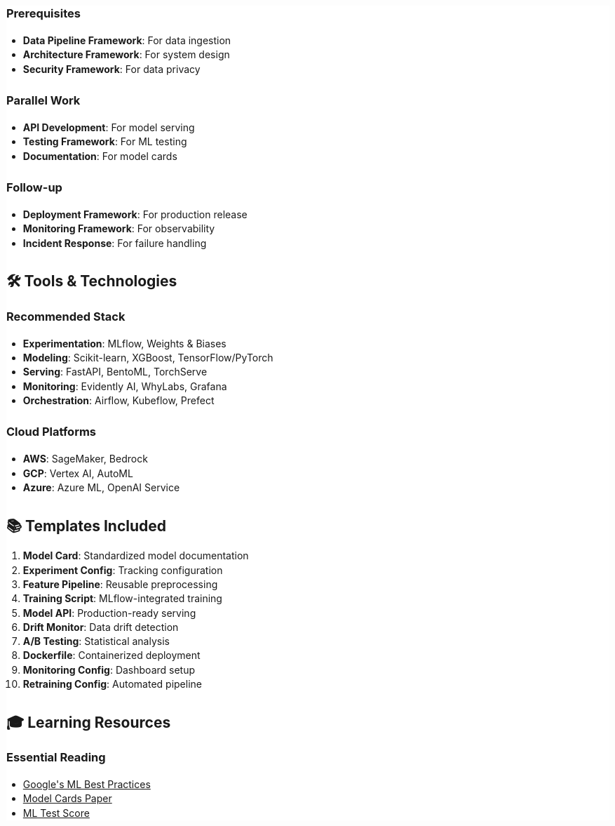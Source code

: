 ### Prerequisites
- **Data Pipeline Framework**: For data ingestion
- **Architecture Framework**: For system design
- **Security Framework**: For data privacy

### Parallel Work
- **API Development**: For model serving
- **Testing Framework**: For ML testing
- **Documentation**: For model cards

### Follow-up
- **Deployment Framework**: For production release
- **Monitoring Framework**: For observability
- **Incident Response**: For failure handling

## 🛠️ Tools & Technologies

### Recommended Stack
- **Experimentation**: MLflow, Weights & Biases
- **Modeling**: Scikit-learn, XGBoost, TensorFlow/PyTorch
- **Serving**: FastAPI, BentoML, TorchServe
- **Monitoring**: Evidently AI, WhyLabs, Grafana
- **Orchestration**: Airflow, Kubeflow, Prefect

### Cloud Platforms
- **AWS**: SageMaker, Bedrock
- **GCP**: Vertex AI, AutoML
- **Azure**: Azure ML, OpenAI Service

## 📚 Templates Included

1. **Model Card**: Standardized model documentation
2. **Experiment Config**: Tracking configuration
3. **Feature Pipeline**: Reusable preprocessing
4. **Training Script**: MLflow-integrated training
5. **Model API**: Production-ready serving
6. **Drift Monitor**: Data drift detection
7. **A/B Testing**: Statistical analysis
8. **Dockerfile**: Containerized deployment
9. **Monitoring Config**: Dashboard setup
10. **Retraining Config**: Automated pipeline

## 🎓 Learning Resources

### Essential Reading
- [Google's ML Best Practices](https://developers.google.com/machine-learning/guides/rules-of-ml)
- [Model Cards Paper](https://arxiv.org/abs/1810.03993)
- [ML Test Score](https://research.google/pubs/pub46555/)
